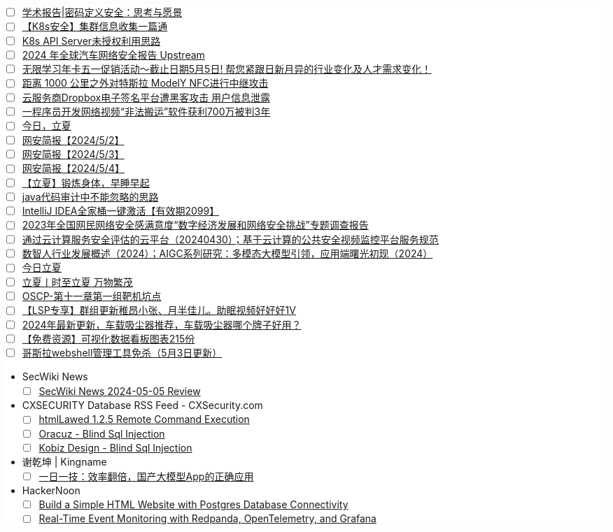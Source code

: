   - [ ] [学术报告|密码定义安全：思考与愿景](https://mp.weixin.qq.com/s?__biz=Mzg5NDczNDc4NA==&mid=2247494693&idx=1&sn=fad6553d6429359b132b6824c123e32f)
  - [ ] [【K8s安全】集群信息收集一篇通](https://mp.weixin.qq.com/s?__biz=Mzg4MTU4NTc2Nw==&mid=2247491422&idx=2&sn=8d812454be9e7760af367950cab71b7e)
  - [ ] [K8s API Server未授权利用思路](https://mp.weixin.qq.com/s?__biz=Mzg4MTU4NTc2Nw==&mid=2247491422&idx=1&sn=cf65deaa1ace3b392d4ee5929b41e7d9)
  - [ ] [2024 年全球汽车网络安全报告 Upstream](https://mp.weixin.qq.com/s?__biz=MzU2MDk1Nzg2MQ==&mid=2247607768&idx=3&sn=7047d08257a85a901519d811681b2e34)
  - [ ] [无限学习年卡五一促销活动～截止日期5月5日! 帮您紧跟日新月异的行业变化及人才需求变化！](https://mp.weixin.qq.com/s?__biz=MzU2MDk1Nzg2MQ==&mid=2247607768&idx=2&sn=24a431d17be96b674194b62755403406)
  - [ ] [距离 1000 公里之外对特斯拉 ModelY NFC进行中继攻击](https://mp.weixin.qq.com/s?__biz=MzU2MDk1Nzg2MQ==&mid=2247607768&idx=1&sn=b669cafd41a5ea079098d91597b8946b)
  - [ ] [云服务商Dropbox电子签名平台遭黑客攻击 用户信息泄露](https://mp.weixin.qq.com/s?__biz=MzkxNTI2NTQxOA==&mid=2247491985&idx=2&sn=380de6f1614e0815a37ef4eb6773cff0)
  - [ ] [一程序员开发网络视频“非法搬运”软件获利700万被判3年](https://mp.weixin.qq.com/s?__biz=MzkxNTI2NTQxOA==&mid=2247491985&idx=1&sn=575f0bfaeca898013c084ec618e87720)
  - [ ] [今日，立夏](https://mp.weixin.qq.com/s?__biz=MzkyNDUxNTQ2Mw==&mid=2247485133&idx=1&sn=c38ac2151123bb2041568e2576ab7bc3)
  - [ ] [网安简报【2024/5/2】](https://mp.weixin.qq.com/s?__biz=MzAxNzg3NzMyNQ==&mid=2247487956&idx=3&sn=a2bb150b55d213be78de4b4274215d68)
  - [ ] [网安简报【2024/5/3】](https://mp.weixin.qq.com/s?__biz=MzAxNzg3NzMyNQ==&mid=2247487956&idx=2&sn=48b740bbe71650ee39155cf45721ad4b)
  - [ ] [网安简报【2024/5/4】](https://mp.weixin.qq.com/s?__biz=MzAxNzg3NzMyNQ==&mid=2247487956&idx=1&sn=f479b18cfde8bfcd306f7bcc0d51580f)
  - [ ] [【立夏】锻炼身体，早睡早起](https://mp.weixin.qq.com/s?__biz=MzI2MTUwNjI4Mw==&mid=2247488315&idx=1&sn=1230d7efb7e6f96eb498424234b53ce9)
  - [ ] [java代码审计中不能忽略的思路](https://mp.weixin.qq.com/s?__biz=MzU5OTMxNjkxMA==&mid=2247485262&idx=1&sn=3a996afaf9b0c21fed929e4e2ed11079)
  - [ ] [IntelliJ IDEA全家桶一键激活【有效期2099】](https://mp.weixin.qq.com/s?__biz=MzkxMzIwNTY1OA==&mid=2247504392&idx=1&sn=57b693da76f44a00e3d0a3cef2154c74)
  - [ ] [2023年全国网民网络安全感满意度“数字经济发展和网络安全挑战”专题调查报告](https://mp.weixin.qq.com/s?__biz=MjM5OTk4MDE2MA==&mid=2655237074&idx=3&sn=db661edd64501b559b011f2955784421)
  - [ ] [通过云计算服务安全评估的云平台（20240430）；基于云计算的公共安全视频监控平台服务规范](https://mp.weixin.qq.com/s?__biz=MjM5OTk4MDE2MA==&mid=2655237074&idx=1&sn=0a984ce0bd3696b83ff1e8aed3c6622c)
  - [ ] [数智人行业发展概述（2024）；AIGC系列研究：多模态大模型引领，应用端曙光初现（2024）](https://mp.weixin.qq.com/s?__biz=MjM5OTk4MDE2MA==&mid=2655237074&idx=2&sn=1fb0e2713f5c2cfecc851289a3ba7322)
  - [ ] [今日立夏](https://mp.weixin.qq.com/s?__biz=Mzg3NTU3NTY0Nw==&mid=2247488783&idx=1&sn=0de0374416bc8c3e3614819720beea21)
  - [ ] [立夏丨时至立夏  万物繁茂](https://mp.weixin.qq.com/s?__biz=MzAxNTYwOTU1Mw==&mid=2650089343&idx=1&sn=8d97c18fa44040d3b1e45bbe1358abc9)
  - [ ] [OSCP-第十一章第一组靶机坑点](https://mp.weixin.qq.com/s?__biz=Mzg4NTg5MDQ0OA==&mid=2247486089&idx=1&sn=9ba03c814eb03e6096f4a1727a1fd195)
  - [ ] [【LSP专享】群组更新稚昂小张、月半佳儿。助眠视频好好好1V](https://mp.weixin.qq.com/s?__biz=MzA5MzYzMzkzNg==&mid=2650949716&idx=3&sn=594b90b6ca9b85f9df04092ff66df98c)
  - [ ] [2024年最新更新，车载吸尘器推荐，车载吸尘器哪个牌子好用？](https://mp.weixin.qq.com/s?__biz=MzA5MzYzMzkzNg==&mid=2650949716&idx=2&sn=7e86a5c52a6f453dce0d78e7a23b0e23)
  - [ ] [【免费资源】可视化数据看板图表215份](https://mp.weixin.qq.com/s?__biz=MzA5MzYzMzkzNg==&mid=2650949716&idx=4&sn=7b0ffee813e6f9e768b4c6d8bbc82992)
  - [ ] [哥斯拉webshell管理工具免杀（5月3日更新）](https://mp.weixin.qq.com/s?__biz=MzA5MzYzMzkzNg==&mid=2650949716&idx=1&sn=5e08455df81f6641733e7134d047303b)
- SecWiki News
  - [ ] [SecWiki News 2024-05-05 Review](http://www.sec-wiki.com/?2024-05-05)
- CXSECURITY Database RSS Feed - CXSecurity.com
  - [ ] [htmlLawed 1.2.5 Remote Command Execution](https://cxsecurity.com/issue/WLB-2024050016)
  - [ ] [Oracuz - Blind Sql Injection](https://cxsecurity.com/issue/WLB-2024050015)
  - [ ] [Kobiz Design - Blind Sql Injection](https://cxsecurity.com/issue/WLB-2024050014)
- 谢乾坤 | Kingname
  - [ ] [一日一技：效率翻倍，国产大模型App的正确应用](https://www.kingname.info/2024/05/05/tongyi/)
- HackerNoon
  - [ ] [Build a Simple HTML Website with Postgres Database Connectivity](https://hackernoon.com/build-a-simple-html-website-with-postgres-database-connectivity?source=rss)
  - [ ] [Real-Time Event Monitoring with Redpanda, OpenTelemetry, and Grafana](https://hackernoon.com/real-time-event-monitoring-with-redpanda-opentelemetry-and-grafana?source=rss)